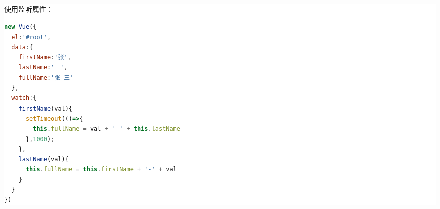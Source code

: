 使用监听属性：
```js
new Vue({
  el:'#root',
  data:{
    firstName:'张',
    lastName:'三',
    fullName:'张-三'
  },
  watch:{
    firstName(val){
      setTimeout(()=>{
        this.fullName = val + '-' + this.lastName
      },1000);
    },
    lastName(val){
      this.fullName = this.firstName + '-' + val
    }
  }
})
```
